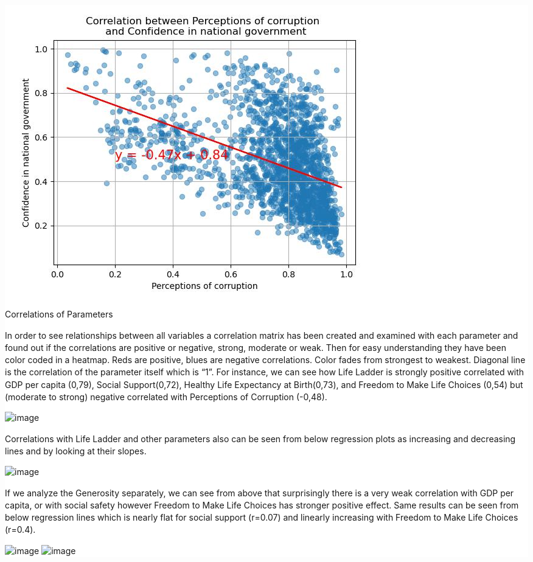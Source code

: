 ![plot](output/correlation_Perception_gov.jpg)
  
  
 Correlations of Parameters
  
  
In order to see relationships between all variables a correlation matrix has been created and examined with each parameter and found out if the correlations are positive or negative, strong, moderate or weak. Then for easy understanding they have been color coded in a heatmap. Reds are positive, blues are negative correlations. Color fades from strongest to weakest. Diagonal line is the correlation of the parameter itself which is “1”. For instance, we can see how Life Ladder is strongly positive correlated with GDP per capita (0,79), Social Support(0,72), Healthy Life Expectancy at Birth(0,73), and Freedom to Make Life Choices (0,54) but (moderate to strong) negative correlated with Perceptions of Corruption (-0,48). 

  ![image](https://user-images.githubusercontent.com/121508137/225598948-8a6be459-6056-4993-ba73-7476170b4e86.png)

 
Correlations with Life Ladder and other parameters also can be seen from below regression plots as increasing and decreasing lines and by looking at their slopes.
 
![image](https://user-images.githubusercontent.com/121508137/225599055-c3cd249c-5b7a-45c0-998c-8ea1bd534511.png)

  
If we analyze the Generosity separately, we can see from above that surprisingly there is a very weak correlation with GDP per capita, or with social safety however Freedom to Make Life Choices has stronger positive effect. Same results can be seen from below regression lines which is nearly flat for social support (r=0.07) and linearly increasing with Freedom to Make Life Choices (r=0.4).
         
  ![image](https://user-images.githubusercontent.com/121508137/225599252-be6b8370-aeaa-4e6e-819c-3424507c2799.png) ![image](https://user-images.githubusercontent.com/121508137/225599335-765951d5-f3c2-44c6-9084-e966a9c39b2e.png)
